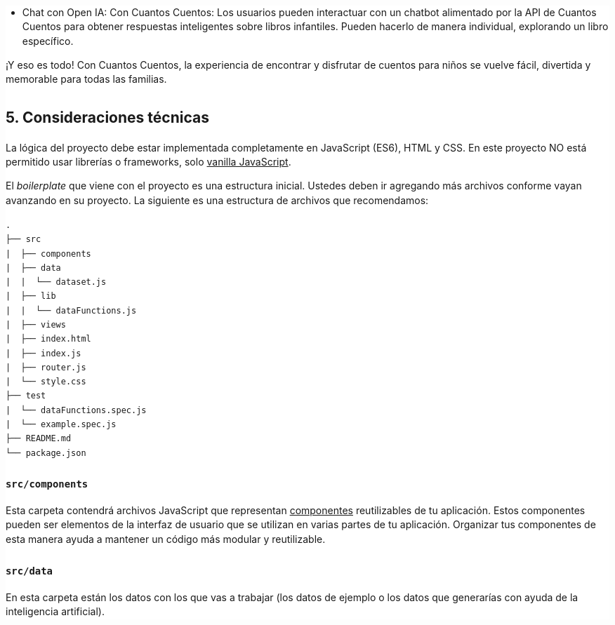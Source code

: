 * Chat con Open IA: Con Cuantos Cuentos: Los usuarios pueden interactuar con un chatbot alimentado por la API de Cuantos Cuentos para obtener respuestas inteligentes sobre libros infantiles. Pueden hacerlo de manera individual, explorando un libro específico.
  
¡Y eso es todo! Con Cuantos Cuentos, la experiencia de encontrar y disfrutar de cuentos para niños se vuelve fácil, divertida y memorable para todas las familias.

## 5. Consideraciones técnicas

La lógica del proyecto debe estar implementada completamente en JavaScript
(ES6), HTML y CSS. En este proyecto NO está permitido usar librerías o
frameworks, solo [vanilla JavaScript](https://medium.com/laboratoria-how-to/vanillajs-vs-jquery-31e623bbd46e).

El _boilerplate_ que viene con el proyecto es una estructura inicial. Ustedes
deben ir agregando más archivos conforme vayan avanzando en su proyecto.
La siguiente es una estructura de archivos que recomendamos:

```text
.
├── src
|  ├── components
|  ├── data
|  |  └── dataset.js
|  ├── lib
|  |  └── dataFunctions.js
|  ├── views
|  ├── index.html
|  ├── index.js
|  ├── router.js
|  └── style.css
├── test
|  └── dataFunctions.spec.js
|  └── example.spec.js
├── README.md
└── package.json

```

### `src/components`

Esta carpeta contendrá archivos JavaScript
que representan [componentes](https://lenguajejs.com/vuejs/componentes/que-es-un-componente/)
reutilizables de tu aplicación. Estos componentes
pueden ser elementos de la interfaz de usuario que se utilizan en varias partes
de tu aplicación. Organizar tus componentes de esta manera ayuda a mantener un
código más modular y reutilizable.

### `src/data`

En esta carpeta están los datos con los que vas a trabajar (los datos de ejemplo
o los datos que generarías con ayuda de la inteligencia artificial).
